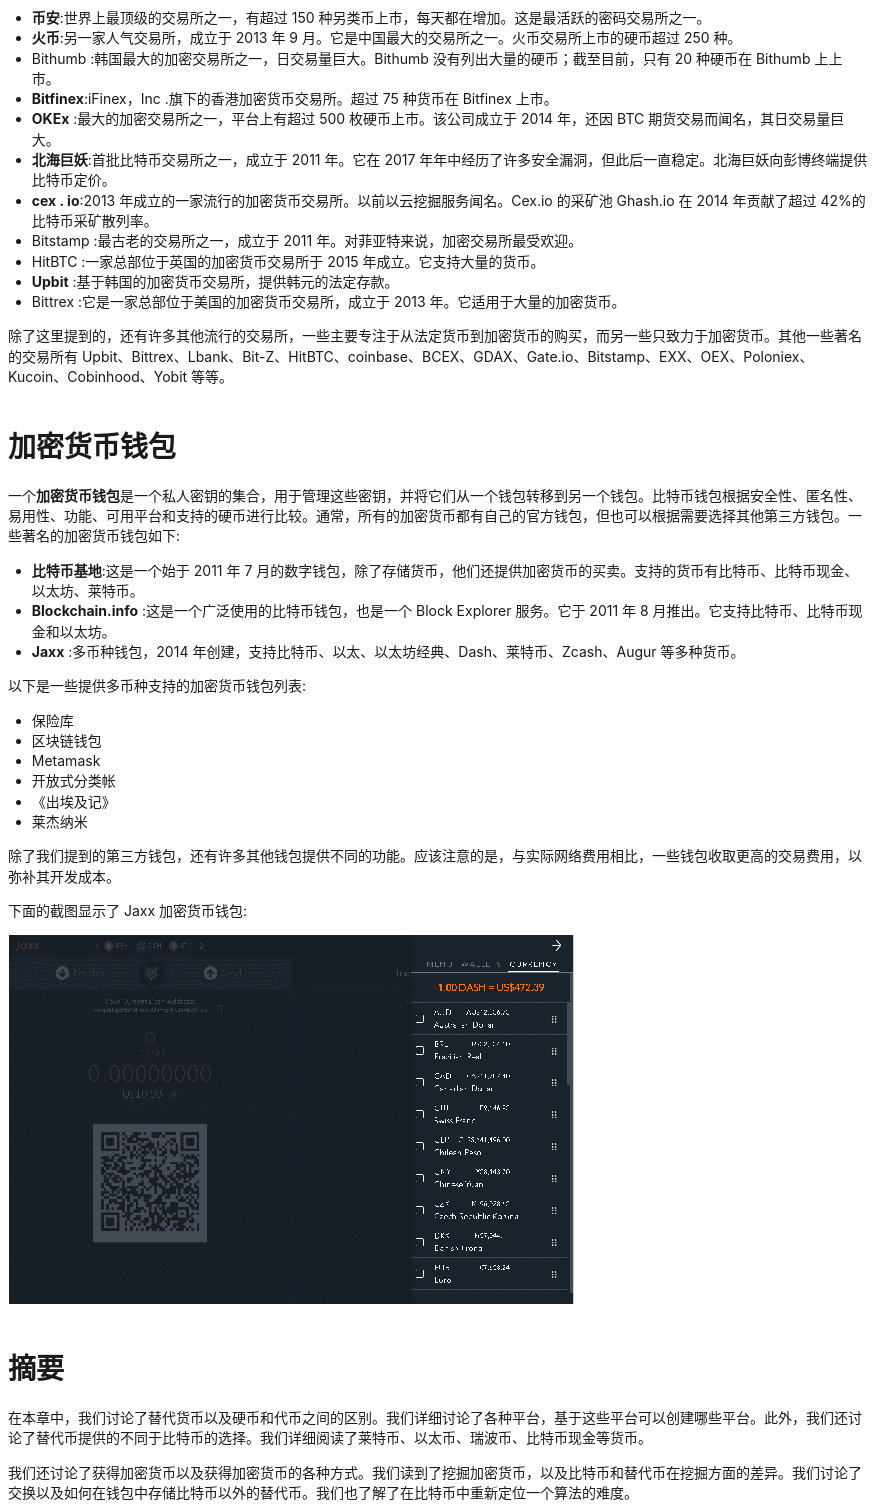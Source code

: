 *   **币安**:世界上最顶级的交易所之一，有超过 150 种另类币上市，每天都在增加。这是最活跃的密码交易所之一。
*   **火币**:另一家人气交易所，成立于 2013 年 9 月。它是中国最大的交易所之一。火币交易所上市的硬币超过 250 种。
*   Bithumb :韩国最大的加密交易所之一，日交易量巨大。Bithumb 没有列出大量的硬币；截至目前，只有 20 种硬币在 Bithumb 上上市。
*   **Bitfinex**:iFinex，Inc .旗下的香港加密货币交易所。超过 75 种货币在 Bitfinex 上市。
*   **OKEx** :最大的加密交易所之一，平台上有超过 500 枚硬币上市。该公司成立于 2014 年，还因 BTC 期货交易而闻名，其日交易量巨大。
*   **北海巨妖**:首批比特币交易所之一，成立于 2011 年。它在 2017 年年中经历了许多安全漏洞，但此后一直稳定。北海巨妖向彭博终端提供比特币定价。
*   **cex . io**:2013 年成立的一家流行的加密货币交易所。以前以云挖掘服务闻名。Cex.io 的采矿池 Ghash.io 在 2014 年贡献了超过 42%的比特币采矿散列率。
*   Bitstamp :最古老的交易所之一，成立于 2011 年。对菲亚特来说，加密交易所最受欢迎。
*   HitBTC :一家总部位于英国的加密货币交易所于 2015 年成立。它支持大量的货币。
*   **Upbit** :基于韩国的加密货币交易所，提供韩元的法定存款。
*   Bittrex :它是一家总部位于美国的加密货币交易所，成立于 2013 年。它适用于大量的加密货币。

除了这里提到的，还有许多其他流行的交易所，一些主要专注于从法定货币到加密货币的购买，而另一些只致力于加密货币。其他一些著名的交易所有 Upbit、Bittrex、Lbank、Bit-Z、HitBTC、coinbase、BCEX、GDAX、Gate.io、Bitstamp、EXX、OEX、Poloniex、Kucoin、Cobinhood、Yobit 等等。

# 加密货币钱包

一个**加密货币钱包**是一个私人密钥的集合，用于管理这些密钥，并将它们从一个钱包转移到另一个钱包。比特币钱包根据安全性、匿名性、易用性、功能、可用平台和支持的硬币进行比较。通常，所有的加密货币都有自己的官方钱包，但也可以根据需要选择其他第三方钱包。一些著名的加密货币钱包如下:

*   **比特币基地**:这是一个始于 2011 年 7 月的数字钱包，除了存储货币，他们还提供加密货币的买卖。支持的货币有比特币、比特币现金、以太坊、莱特币。
*   **Blockchain.info** :这是一个广泛使用的比特币钱包，也是一个 Block Explorer 服务。它于 2011 年 8 月推出。它支持比特币、比特币现金和以太坊。
*   **Jaxx** :多币种钱包，2014 年创建，支持比特币、以太、以太坊经典、Dash、莱特币、Zcash、Augur 等多种货币。

以下是一些提供多币种支持的加密货币钱包列表:

*   保险库
*   区块链钱包
*   Metamask
*   开放式分类帐
*   《出埃及记》
*   莱杰纳米

除了我们提到的第三方钱包，还有许多其他钱包提供不同的功能。应该注意的是，与实际网络费用相比，一些钱包收取更高的交易费用，以弥补其开发成本。

下面的截图显示了 Jaxx 加密货币钱包:

![](img/1848420b-9ccb-4e88-a50b-3700da1e33d2.png)

# 摘要

在本章中，我们讨论了替代货币以及硬币和代币之间的区别。我们详细讨论了各种平台，基于这些平台可以创建哪些平台。此外，我们还讨论了替代币提供的不同于比特币的选择。我们详细阅读了莱特币、以太币、瑞波币、比特币现金等货币。

我们还讨论了获得加密货币以及获得加密货币的各种方式。我们读到了挖掘加密货币，以及比特币和替代币在挖掘方面的差异。我们讨论了交换以及如何在钱包中存储比特币以外的替代币。我们也了解了在比特币中重新定位一个算法的难度。